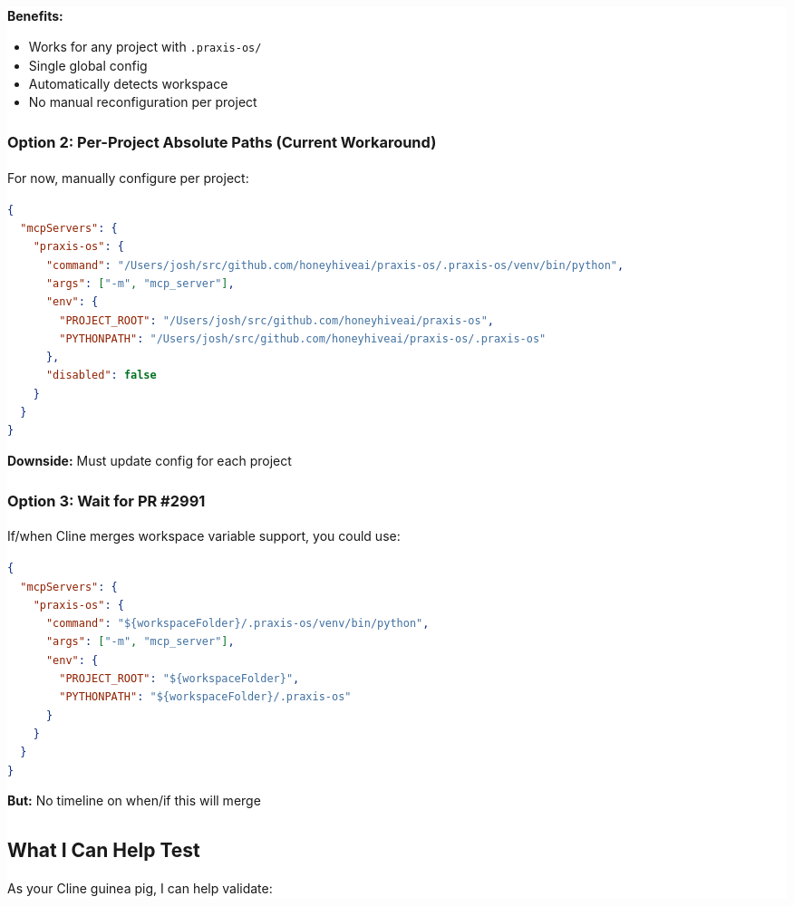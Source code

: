 **Benefits:**
- Works for any project with `.praxis-os/`
- Single global config
- Automatically detects workspace
- No manual reconfiguration per project

### Option 2: Per-Project Absolute Paths (Current Workaround)

For now, manually configure per project:

```json
{
  "mcpServers": {
    "praxis-os": {
      "command": "/Users/josh/src/github.com/honeyhiveai/praxis-os/.praxis-os/venv/bin/python",
      "args": ["-m", "mcp_server"],
      "env": {
        "PROJECT_ROOT": "/Users/josh/src/github.com/honeyhiveai/praxis-os",
        "PYTHONPATH": "/Users/josh/src/github.com/honeyhiveai/praxis-os/.praxis-os"
      },
      "disabled": false
    }
  }
}
```

**Downside:** Must update config for each project

### Option 3: Wait for PR #2991

If/when Cline merges workspace variable support, you could use:

```json
{
  "mcpServers": {
    "praxis-os": {
      "command": "${workspaceFolder}/.praxis-os/venv/bin/python",
      "args": ["-m", "mcp_server"],
      "env": {
        "PROJECT_ROOT": "${workspaceFolder}",
        "PYTHONPATH": "${workspaceFolder}/.praxis-os"
      }
    }
  }
}
```

**But:** No timeline on when/if this will merge

## What I Can Help Test

As your Cline guinea pig, I can help validate:
